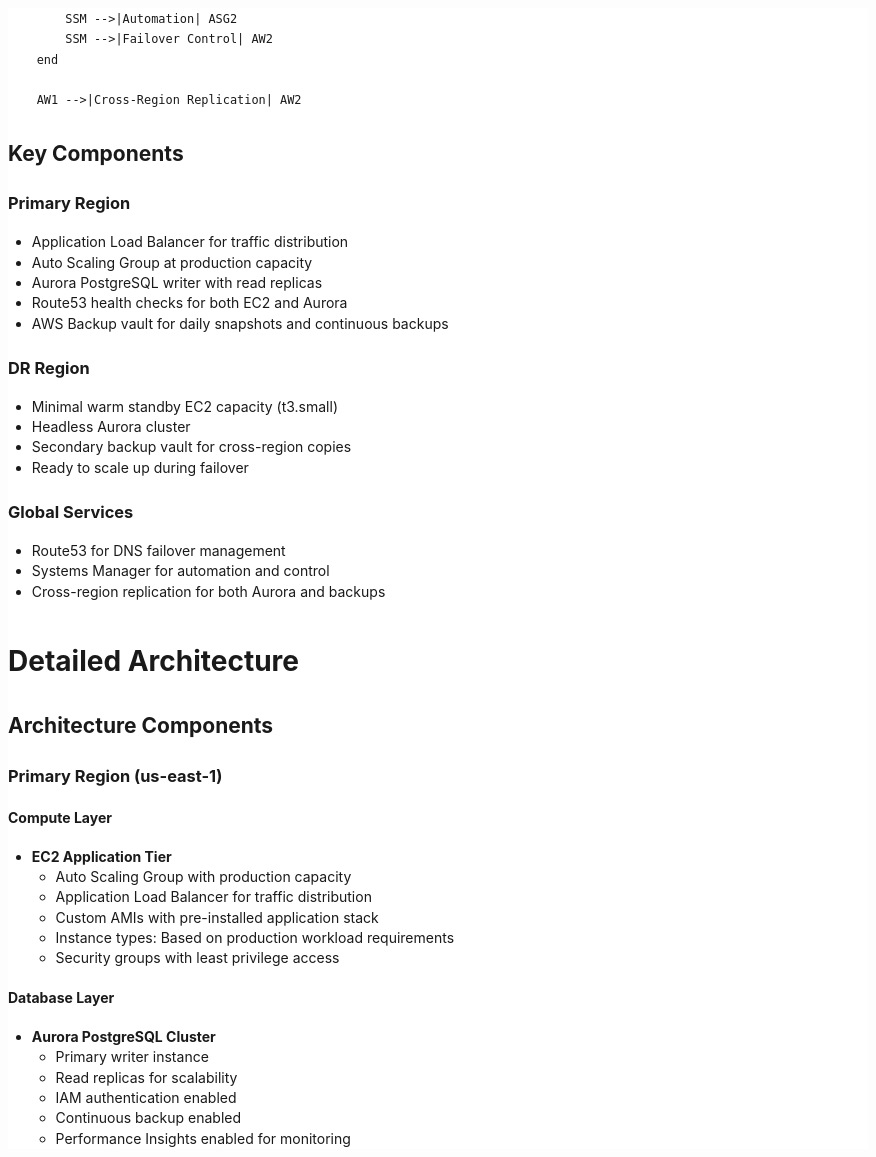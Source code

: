 ```mermaid
        SSM -->|Automation| ASG2
        SSM -->|Failover Control| AW2
    end

    AW1 -->|Cross-Region Replication| AW2
```

## Key Components

### Primary Region
- Application Load Balancer for traffic distribution
- Auto Scaling Group at production capacity
- Aurora PostgreSQL writer with read replicas
- Route53 health checks for both EC2 and Aurora
- AWS Backup vault for daily snapshots and continuous backups

### DR Region
- Minimal warm standby EC2 capacity (t3.small)
- Headless Aurora cluster
- Secondary backup vault for cross-region copies
- Ready to scale up during failover

### Global Services
- Route53 for DNS failover management
- Systems Manager for automation and control
- Cross-region replication for both Aurora and backups

# Detailed Architecture

## Architecture Components

### Primary Region (us-east-1)

#### Compute Layer
- **EC2 Application Tier**
  - Auto Scaling Group with production capacity
  - Application Load Balancer for traffic distribution
  - Custom AMIs with pre-installed application stack
  - Instance types: Based on production workload requirements
  - Security groups with least privilege access

#### Database Layer
- **Aurora PostgreSQL Cluster**
  - Primary writer instance
  - Read replicas for scalability
  - IAM authentication enabled
  - Continuous backup enabled
  - Performance Insights enabled for monitoring
